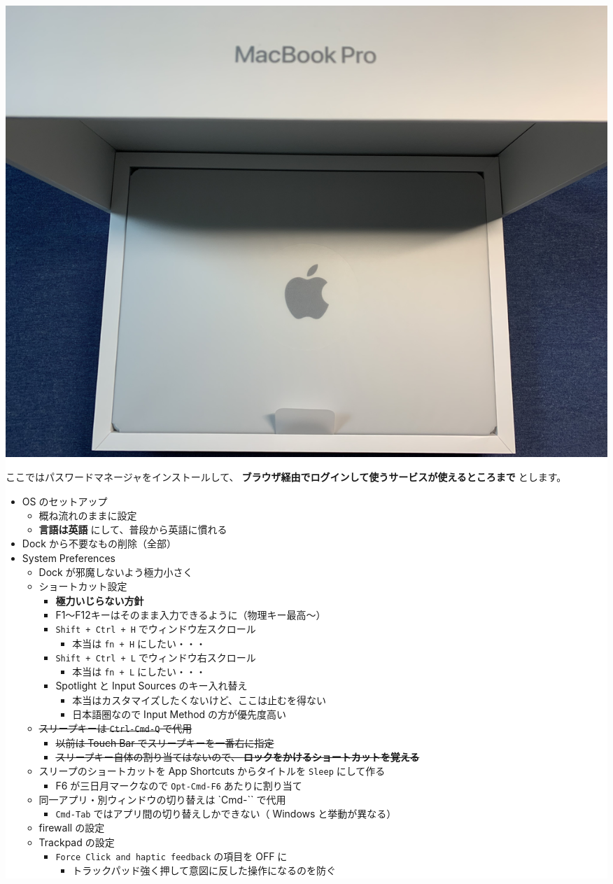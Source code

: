 ![MacBook Pro 2021 14インチ](resource02.jpg)

ここではパスワードマネージャをインストールして、
**ブラウザ経由でログインして使うサービスが使えるところまで** とします。

- OS のセットアップ
    - 概ね流れのままに設定
    - **言語は英語** にして、普段から英語に慣れる
- Dock から不要なもの削除（全部）
- System Preferences
    - Dock が邪魔しないよう極力小さく
    - ショートカット設定
        - **極力いじらない方針**
        - F1〜F12キーはそのまま入力できるように（物理キー最高〜）
        - `Shift + Ctrl + H` でウィンドウ左スクロール
            - 本当は `fn + H` にしたい・・・
        - `Shift + Ctrl + L` でウィンドウ右スクロール
            - 本当は `fn + L` にしたい・・・
        - Spotlight と Input Sources のキー入れ替え
            - 本当はカスタマイズしたくないけど、ここは止むを得ない
            - 日本語圏なので Input Method の方が優先度高い
    - ~~スリープキーは `Ctrl-Cmd-Q` で代用~~
        - ~~以前は Touch Bar でスリープキーを一番右に指定~~
        - ~~スリープキー自体の割り当てはないので、 **ロックをかけるショートカットを覚える**~~
    - スリープのショートカットを App Shortcuts からタイトルを `Sleep` にして作る
        - F6 が三日月マークなので `Opt-Cmd-F6` あたりに割り当て
    - 同一アプリ・別ウィンドウの切り替えは `Cmd-\`` で代用
        - `Cmd-Tab` ではアプリ間の切り替えしかできない（ Windows と挙動が異なる）
    - firewall の設定
    - Trackpad の設定
        - `Force Click and haptic feedback` の項目を OFF に
            - トラックパッド強く押して意図に反した操作になるのを防ぐ